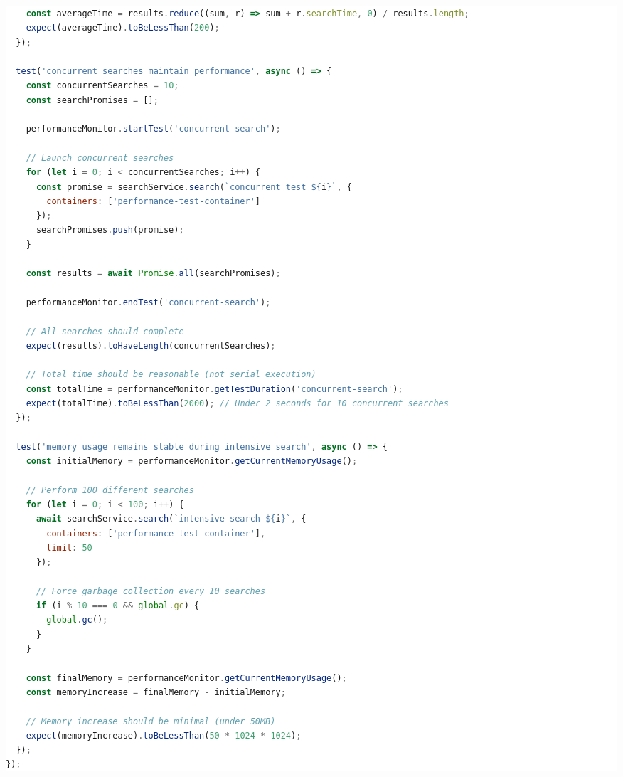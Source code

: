 ```javascript
    const averageTime = results.reduce((sum, r) => sum + r.searchTime, 0) / results.length;
    expect(averageTime).toBeLessThan(200);
  });

  test('concurrent searches maintain performance', async () => {
    const concurrentSearches = 10;
    const searchPromises = [];
    
    performanceMonitor.startTest('concurrent-search');
    
    // Launch concurrent searches
    for (let i = 0; i < concurrentSearches; i++) {
      const promise = searchService.search(`concurrent test ${i}`, {
        containers: ['performance-test-container']
      });
      searchPromises.push(promise);
    }
    
    const results = await Promise.all(searchPromises);
    
    performanceMonitor.endTest('concurrent-search');
    
    // All searches should complete
    expect(results).toHaveLength(concurrentSearches);
    
    // Total time should be reasonable (not serial execution)
    const totalTime = performanceMonitor.getTestDuration('concurrent-search');
    expect(totalTime).toBeLessThan(2000); // Under 2 seconds for 10 concurrent searches
  });

  test('memory usage remains stable during intensive search', async () => {
    const initialMemory = performanceMonitor.getCurrentMemoryUsage();
    
    // Perform 100 different searches
    for (let i = 0; i < 100; i++) {
      await searchService.search(`intensive search ${i}`, {
        containers: ['performance-test-container'],
        limit: 50
      });
      
      // Force garbage collection every 10 searches
      if (i % 10 === 0 && global.gc) {
        global.gc();
      }
    }
    
    const finalMemory = performanceMonitor.getCurrentMemoryUsage();
    const memoryIncrease = finalMemory - initialMemory;
    
    // Memory increase should be minimal (under 50MB)
    expect(memoryIncrease).toBeLessThan(50 * 1024 * 1024);
  });
});
```
